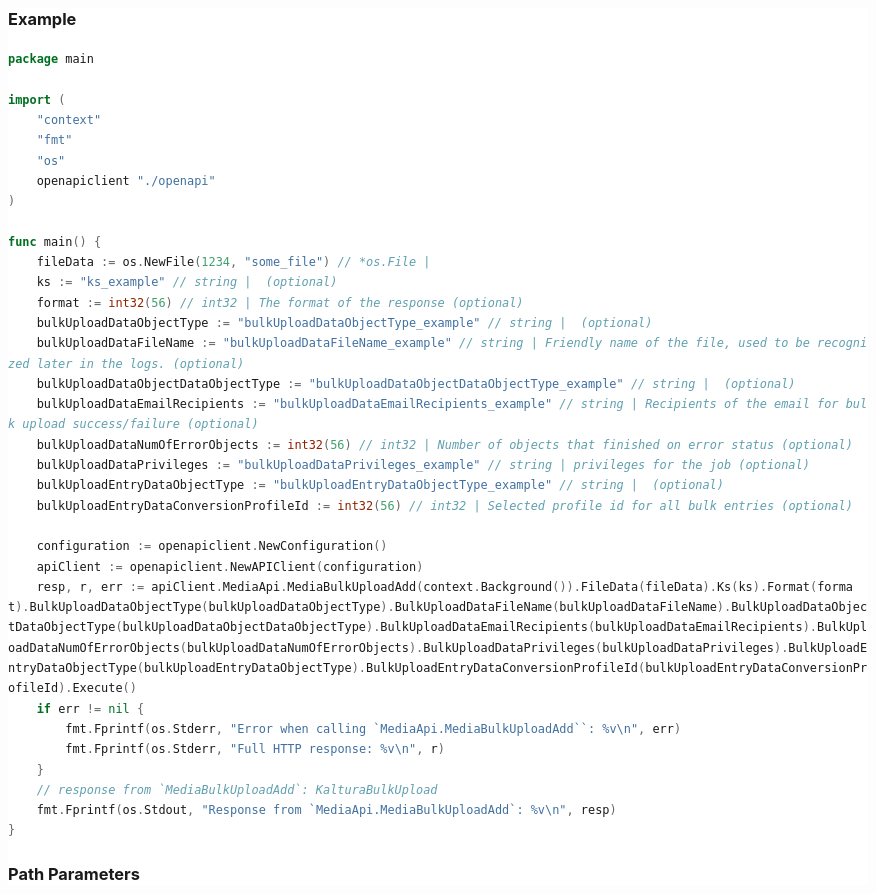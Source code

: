 
### Example

```go
package main

import (
    "context"
    "fmt"
    "os"
    openapiclient "./openapi"
)

func main() {
    fileData := os.NewFile(1234, "some_file") // *os.File | 
    ks := "ks_example" // string |  (optional)
    format := int32(56) // int32 | The format of the response (optional)
    bulkUploadDataObjectType := "bulkUploadDataObjectType_example" // string |  (optional)
    bulkUploadDataFileName := "bulkUploadDataFileName_example" // string | Friendly name of the file, used to be recognized later in the logs. (optional)
    bulkUploadDataObjectDataObjectType := "bulkUploadDataObjectDataObjectType_example" // string |  (optional)
    bulkUploadDataEmailRecipients := "bulkUploadDataEmailRecipients_example" // string | Recipients of the email for bulk upload success/failure (optional)
    bulkUploadDataNumOfErrorObjects := int32(56) // int32 | Number of objects that finished on error status (optional)
    bulkUploadDataPrivileges := "bulkUploadDataPrivileges_example" // string | privileges for the job (optional)
    bulkUploadEntryDataObjectType := "bulkUploadEntryDataObjectType_example" // string |  (optional)
    bulkUploadEntryDataConversionProfileId := int32(56) // int32 | Selected profile id for all bulk entries (optional)

    configuration := openapiclient.NewConfiguration()
    apiClient := openapiclient.NewAPIClient(configuration)
    resp, r, err := apiClient.MediaApi.MediaBulkUploadAdd(context.Background()).FileData(fileData).Ks(ks).Format(format).BulkUploadDataObjectType(bulkUploadDataObjectType).BulkUploadDataFileName(bulkUploadDataFileName).BulkUploadDataObjectDataObjectType(bulkUploadDataObjectDataObjectType).BulkUploadDataEmailRecipients(bulkUploadDataEmailRecipients).BulkUploadDataNumOfErrorObjects(bulkUploadDataNumOfErrorObjects).BulkUploadDataPrivileges(bulkUploadDataPrivileges).BulkUploadEntryDataObjectType(bulkUploadEntryDataObjectType).BulkUploadEntryDataConversionProfileId(bulkUploadEntryDataConversionProfileId).Execute()
    if err != nil {
        fmt.Fprintf(os.Stderr, "Error when calling `MediaApi.MediaBulkUploadAdd``: %v\n", err)
        fmt.Fprintf(os.Stderr, "Full HTTP response: %v\n", r)
    }
    // response from `MediaBulkUploadAdd`: KalturaBulkUpload
    fmt.Fprintf(os.Stdout, "Response from `MediaApi.MediaBulkUploadAdd`: %v\n", resp)
}
```

### Path Parameters
